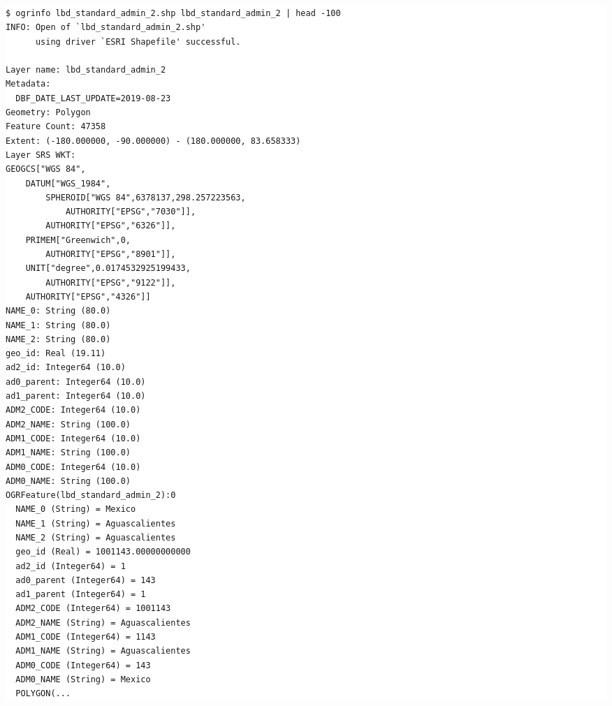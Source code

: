 ```
$ ogrinfo lbd_standard_admin_2.shp lbd_standard_admin_2 | head -100
INFO: Open of `lbd_standard_admin_2.shp'
      using driver `ESRI Shapefile' successful.

Layer name: lbd_standard_admin_2
Metadata:
  DBF_DATE_LAST_UPDATE=2019-08-23
Geometry: Polygon
Feature Count: 47358
Extent: (-180.000000, -90.000000) - (180.000000, 83.658333)
Layer SRS WKT:
GEOGCS["WGS 84",
    DATUM["WGS_1984",
        SPHEROID["WGS 84",6378137,298.257223563,
            AUTHORITY["EPSG","7030"]],
        AUTHORITY["EPSG","6326"]],
    PRIMEM["Greenwich",0,
        AUTHORITY["EPSG","8901"]],
    UNIT["degree",0.0174532925199433,
        AUTHORITY["EPSG","9122"]],
    AUTHORITY["EPSG","4326"]]
NAME_0: String (80.0)
NAME_1: String (80.0)
NAME_2: String (80.0)
geo_id: Real (19.11)
ad2_id: Integer64 (10.0)
ad0_parent: Integer64 (10.0)
ad1_parent: Integer64 (10.0)
ADM2_CODE: Integer64 (10.0)
ADM2_NAME: String (100.0)
ADM1_CODE: Integer64 (10.0)
ADM1_NAME: String (100.0)
ADM0_CODE: Integer64 (10.0)
ADM0_NAME: String (100.0)
OGRFeature(lbd_standard_admin_2):0
  NAME_0 (String) = Mexico
  NAME_1 (String) = Aguascalientes
  NAME_2 (String) = Aguascalientes
  geo_id (Real) = 1001143.00000000000
  ad2_id (Integer64) = 1
  ad0_parent (Integer64) = 143
  ad1_parent (Integer64) = 1
  ADM2_CODE (Integer64) = 1001143
  ADM2_NAME (String) = Aguascalientes
  ADM1_CODE (Integer64) = 1143
  ADM1_NAME (String) = Aguascalientes
  ADM0_CODE (Integer64) = 143
  ADM0_NAME (String) = Mexico
  POLYGON(...
```
